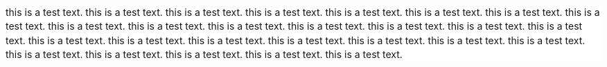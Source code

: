 this is a test text.
this is a test text.
this is a test text.
this is a test text.
this is a test text.
this is a test text.
this is a test text.
this is a test text.
this is a test text.
this is a test text.
this is a test text.
this is a test text.
this is a test text.
this is a test text.
this is a test text.
this is a test text.
this is a test text.
this is a test text.
this is a test text.
this is a test text.
this is a test text.
this is a test text.
this is a test text.
this is a test text.
this is a test text.
this is a test text.
this is a test text.
 